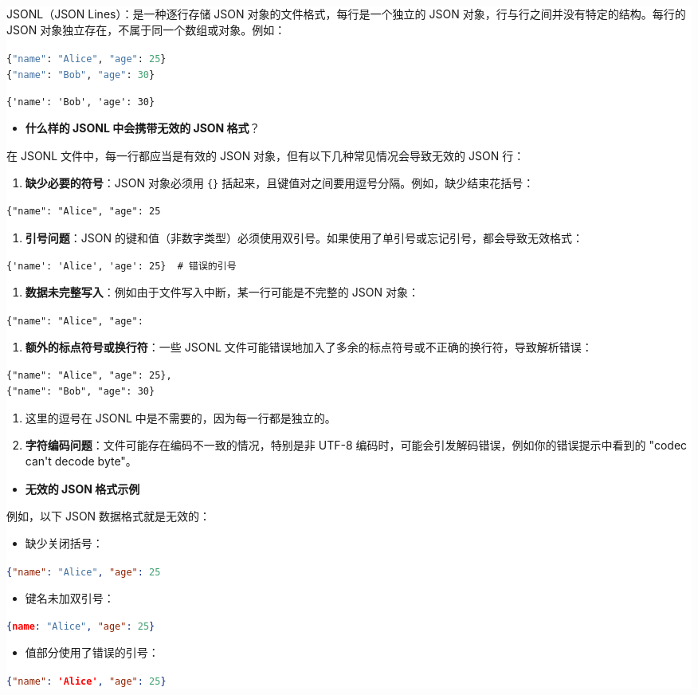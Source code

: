 JSONL（JSON Lines）：是一种逐行存储 JSON 对象的文件格式，每行是一个独立的 JSON 对象，行与行之间并没有特定的结构。每行的 JSON 对象独立存在，不属于同一个数组或对象。例如：

```python
{"name": "Alice", "age": 25}
{"name": "Bob", "age": 30}
```

```plaintext
{'name': 'Bob', 'age': 30}
```

* **什么样的 JSONL 中会携带无效的 JSON 格式**？

在 JSONL 文件中，每一行都应当是有效的 JSON 对象，但有以下几种常见情况会导致无效的 JSON 行：

1. **缺少必要的符号**：JSON 对象必须用 `{}` 括起来，且键值对之间要用逗号分隔。例如，缺少结束花括号：

```plaintext
{"name": "Alice", "age": 25
```

1. **引号问题**：JSON 的键和值（非数字类型）必须使用双引号。如果使用了单引号或忘记引号，都会导致无效格式：

```plaintext
{'name': 'Alice', 'age': 25}  # 错误的引号
```

1. **数据未完整写入**：例如由于文件写入中断，某一行可能是不完整的 JSON 对象：

```plaintext
{"name": "Alice", "age":
```

1. **额外的标点符号或换行符**：一些 JSONL 文件可能错误地加入了多余的标点符号或不正确的换行符，导致解析错误：

```plaintext
{"name": "Alice", "age": 25},
{"name": "Bob", "age": 30}
```

1. 这里的逗号在 JSONL 中是不需要的，因为每一行都是独立的。

2. **字符编码问题**：文件可能存在编码不一致的情况，特别是非 UTF-8 编码时，可能会引发解码错误，例如你的错误提示中看到的 "codec can't decode byte"。

* **无效的 JSON 格式示例**

例如，以下 JSON 数据格式就是无效的：

* 缺少关闭括号：

```json
{"name": "Alice", "age": 25
```

* 键名未加双引号：

```json
{name: "Alice", "age": 25}
```

* 值部分使用了错误的引号：

```json
{"name": 'Alice', "age": 25}
```
